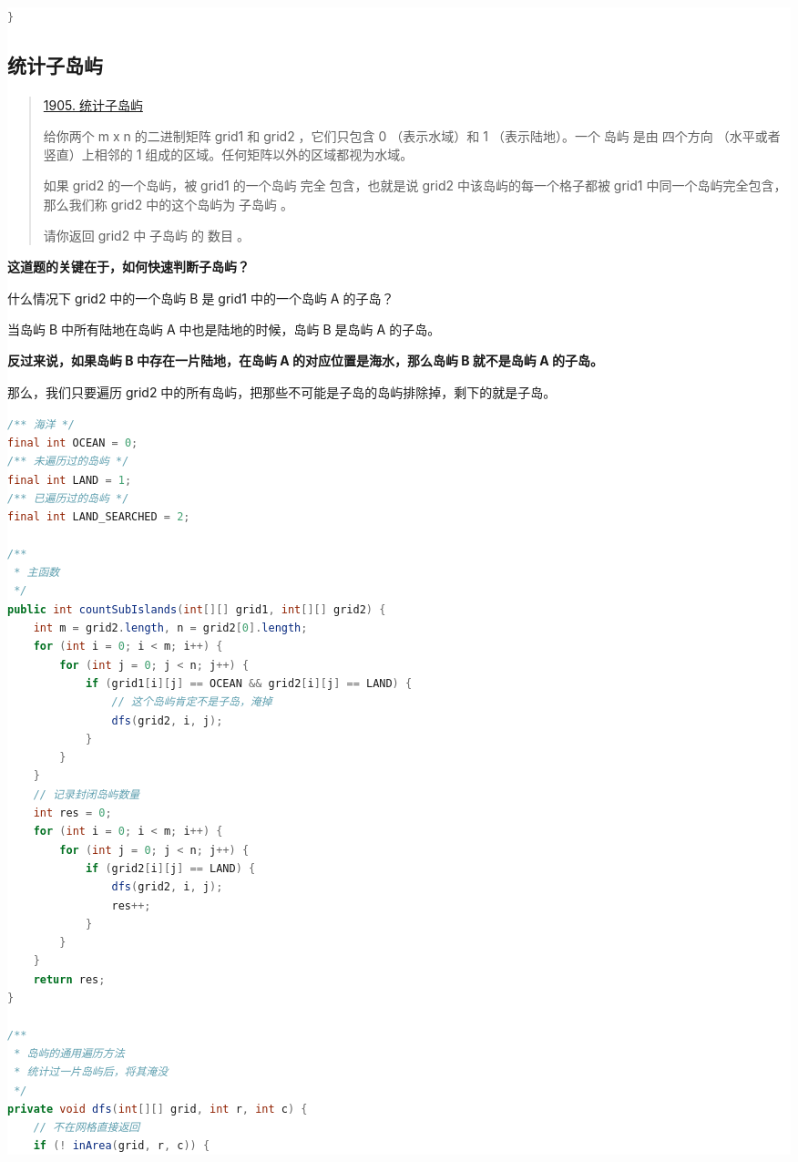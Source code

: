 ```java
}
```

## 统计子岛屿

> [1905. 统计子岛屿](https://leetcode-cn.com/problems/count-sub-islands/)
>
> 给你两个 m x n 的二进制矩阵 grid1 和 grid2 ，它们只包含 0 （表示水域）和 1 （表示陆地）。一个 岛屿 是由 四个方向 （水平或者竖直）上相邻的 1 组成的区域。任何矩阵以外的区域都视为水域。
>
> 如果 grid2 的一个岛屿，被 grid1 的一个岛屿 完全 包含，也就是说 grid2 中该岛屿的每一个格子都被 grid1 中同一个岛屿完全包含，那么我们称 grid2 中的这个岛屿为 子岛屿 。
>
> 请你返回 grid2 中 子岛屿 的 数目 。

**这道题的关键在于，如何快速判断⼦岛屿？**

什么情况下 grid2 中的⼀个岛屿 B 是 grid1 中的⼀个岛屿 A 的⼦岛？

当岛屿 B 中所有陆地在岛屿 A 中也是陆地的时候，岛屿 B 是岛屿 A 的⼦岛。

**反过来说，如果岛屿 B 中存在⼀⽚陆地，在岛屿 A 的对应位置是海⽔，那么岛屿 B 就不是岛屿 A 的⼦岛。**

那么，我们只要遍历 grid2 中的所有岛屿，把那些不可能是⼦岛的岛屿排除掉，剩下的就是⼦岛。

```java
/** 海洋 */
final int OCEAN = 0;
/** 未遍历过的岛屿 */
final int LAND = 1;
/** 已遍历过的岛屿 */
final int LAND_SEARCHED = 2;

/**
 * 主函数
 */
public int countSubIslands(int[][] grid1, int[][] grid2) {
    int m = grid2.length, n = grid2[0].length;
    for (int i = 0; i < m; i++) {
        for (int j = 0; j < n; j++) {
            if (grid1[i][j] == OCEAN && grid2[i][j] == LAND) {
                // 这个岛屿肯定不是⼦岛，淹掉
                dfs(grid2, i, j);
            }
        }
    }
    // 记录封闭岛屿数量
    int res = 0;
    for (int i = 0; i < m; i++) {
        for (int j = 0; j < n; j++) {
            if (grid2[i][j] == LAND) {
                dfs(grid2, i, j);
                res++;
            }
        }
    }
    return res;
}

/**
 * 岛屿的通用遍历方法
 * 统计过一片岛屿后，将其淹没
 */
private void dfs(int[][] grid, int r, int c) {
    // 不在网格直接返回
    if (! inArea(grid, r, c)) {
```